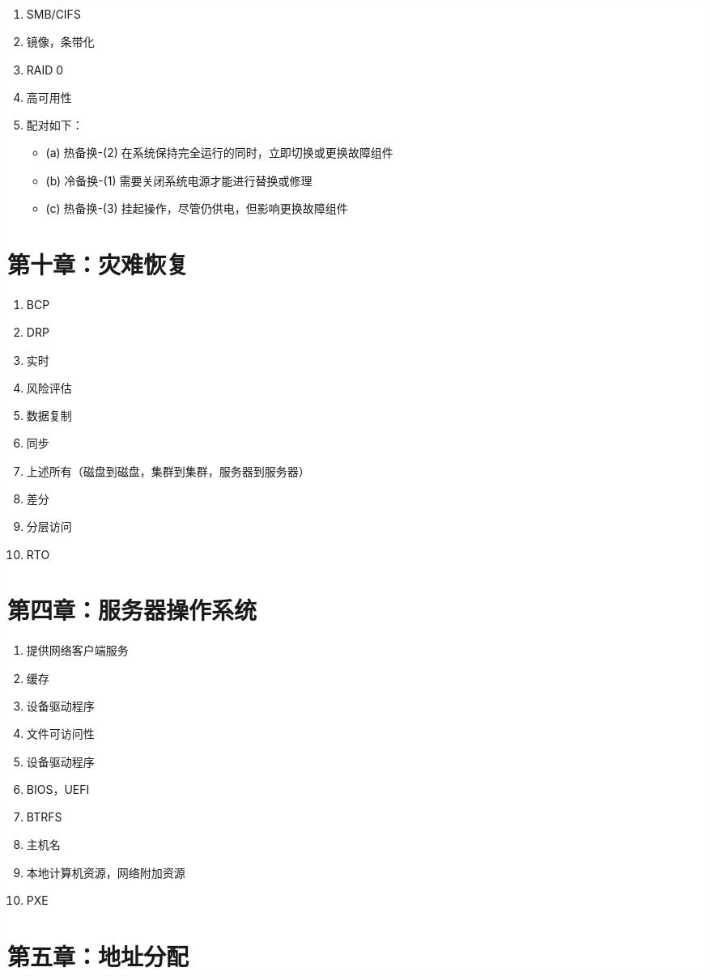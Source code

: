 1.  SMB/CIFS

1.  镜像，条带化

1.  RAID 0

1.  高可用性

1.  配对如下：

    +   (a) 热备换-(2) 在系统保持完全运行的同时，立即切换或更换故障组件

    +   (b) 冷备换-(1) 需要关闭系统电源才能进行替换或修理

    +   (c) 热备换-(3) 挂起操作，尽管仍供电，但影响更换故障组件

# 第十章：灾难恢复

1.  BCP

1.  DRP

1.  实时

1.  风险评估

1.  数据复制

1.  同步

1.  上述所有（磁盘到磁盘，集群到集群，服务器到服务器）

1.  差分

1.  分层访问

1.  RTO

# 第四章：服务器操作系统

1.  提供网络客户端服务

1.  缓存

1.  设备驱动程序

1.  文件可访问性

1.  设备驱动程序

1.  BIOS，UEFI

1.  BTRFS

1.  主机名

1.  本地计算机资源，网络附加资源

1.  PXE

# 第五章：地址分配
